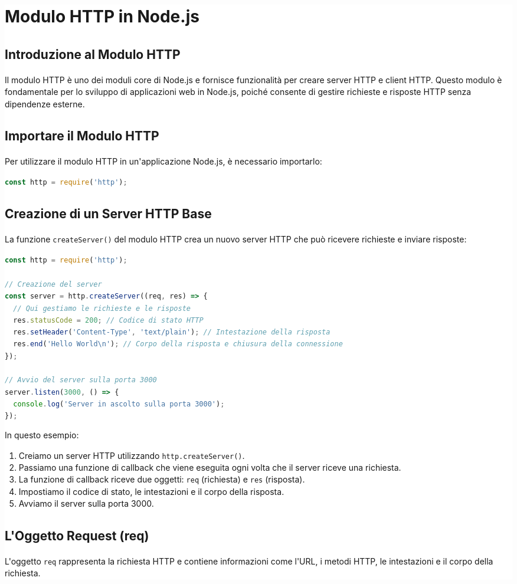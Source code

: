 # Modulo HTTP in Node.js

## Introduzione al Modulo HTTP

Il modulo HTTP è uno dei moduli core di Node.js e fornisce funzionalità per creare server HTTP e client HTTP. Questo modulo è fondamentale per lo sviluppo di applicazioni web in Node.js, poiché consente di gestire richieste e risposte HTTP senza dipendenze esterne.

## Importare il Modulo HTTP

Per utilizzare il modulo HTTP in un'applicazione Node.js, è necessario importarlo:

```javascript
const http = require('http');
```

## Creazione di un Server HTTP Base

La funzione `createServer()` del modulo HTTP crea un nuovo server HTTP che può ricevere richieste e inviare risposte:

```javascript
const http = require('http');

// Creazione del server
const server = http.createServer((req, res) => {
  // Qui gestiamo le richieste e le risposte
  res.statusCode = 200; // Codice di stato HTTP
  res.setHeader('Content-Type', 'text/plain'); // Intestazione della risposta
  res.end('Hello World\n'); // Corpo della risposta e chiusura della connessione
});

// Avvio del server sulla porta 3000
server.listen(3000, () => {
  console.log('Server in ascolto sulla porta 3000');
});
```

In questo esempio:

1. Creiamo un server HTTP utilizzando `http.createServer()`.
2. Passiamo una funzione di callback che viene eseguita ogni volta che il server riceve una richiesta.
3. La funzione di callback riceve due oggetti: `req` (richiesta) e `res` (risposta).
4. Impostiamo il codice di stato, le intestazioni e il corpo della risposta.
5. Avviamo il server sulla porta 3000.

## L'Oggetto Request (req)

L'oggetto `req` rappresenta la richiesta HTTP e contiene informazioni come l'URL, i metodi HTTP, le intestazioni e il corpo della richiesta.
